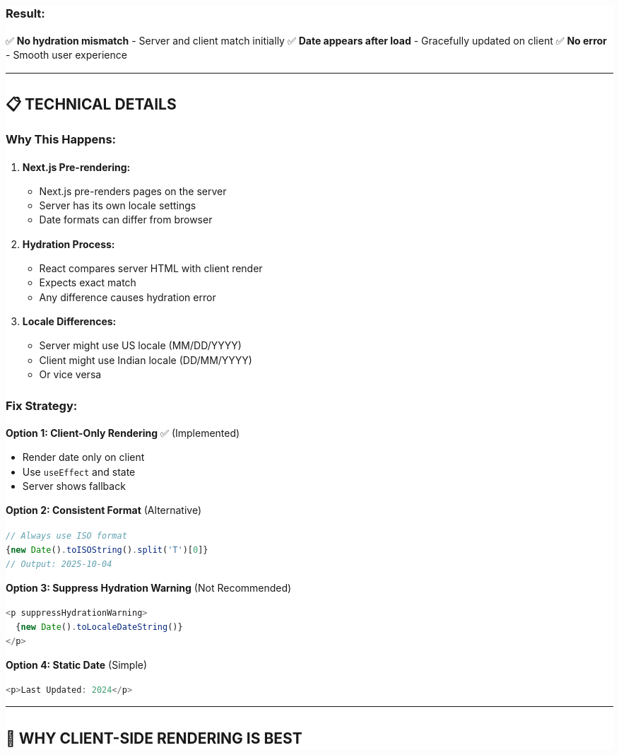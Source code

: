 ### **Result:**
✅ **No hydration mismatch** - Server and client match initially
✅ **Date appears after load** - Gracefully updated on client
✅ **No error** - Smooth user experience

---

## 📋 **TECHNICAL DETAILS**

### **Why This Happens:**

1. **Next.js Pre-rendering:**
   - Next.js pre-renders pages on the server
   - Server has its own locale settings
   - Date formats can differ from browser

2. **Hydration Process:**
   - React compares server HTML with client render
   - Expects exact match
   - Any difference causes hydration error

3. **Locale Differences:**
   - Server might use US locale (MM/DD/YYYY)
   - Client might use Indian locale (DD/MM/YYYY)
   - Or vice versa

### **Fix Strategy:**

**Option 1: Client-Only Rendering** ✅ (Implemented)
- Render date only on client
- Use `useEffect` and state
- Server shows fallback

**Option 2: Consistent Format** (Alternative)
```typescript
// Always use ISO format
{new Date().toISOString().split('T')[0]}
// Output: 2025-10-04
```

**Option 3: Suppress Hydration Warning** (Not Recommended)
```typescript
<p suppressHydrationWarning>
  {new Date().toLocaleDateString()}
</p>
```

**Option 4: Static Date** (Simple)
```typescript
<p>Last Updated: 2024</p>
```

---

## 🎯 **WHY CLIENT-SIDE RENDERING IS BEST**
